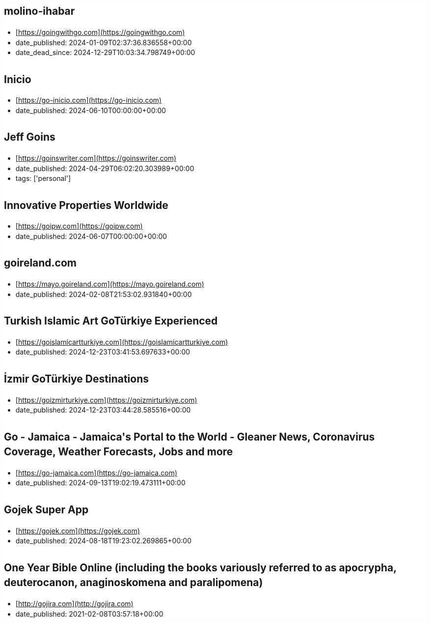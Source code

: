  ## molino-ihabar
 - [https://goingwithgo.com](https://goingwithgo.com)
 - date_published: 2024-01-09T02:37:36.836558+00:00
 - date_dead_since: 2024-12-29T10:03:34.798749+00:00

 ## Inicio
 - [https://go-inicio.com](https://go-inicio.com)
 - date_published: 2024-06-10T00:00:00+00:00

 ## Jeff Goins
 - [https://goinswriter.com](https://goinswriter.com)
 - date_published: 2024-04-29T06:02:20.303989+00:00
 - tags: ['personal']

 ## Innovative Properties Worldwide
 - [https://goipw.com](https://goipw.com)
 - date_published: 2024-06-07T00:00:00+00:00

 ## goireland.com
 - [https://mayo.goireland.com](https://mayo.goireland.com)
 - date_published: 2024-02-08T21:53:02.931840+00:00

 ## Turkish Islamic Art GoTürkiye Experienced
 - [https://goislamicartturkiye.com](https://goislamicartturkiye.com)
 - date_published: 2024-12-23T03:41:53.697633+00:00

 ## İzmir GoTürkiye Destinations
 - [https://goizmirturkiye.com](https://goizmirturkiye.com)
 - date_published: 2024-12-23T03:44:28.585516+00:00

 ## Go - Jamaica - Jamaica's Portal to the World - Gleaner News, Coronavirus Coverage, Weather Forecasts, Jobs and more
 - [https://go-jamaica.com](https://go-jamaica.com)
 - date_published: 2024-09-13T19:02:19.473111+00:00

 ## Gojek Super App
 - [https://gojek.com](https://gojek.com)
 - date_published: 2024-08-18T19:23:02.269865+00:00

 ## One Year Bible Online (including the books variously referred to as apocrypha, deuterocanon, anaginoskomena and paralipomena)
 - [http://gojira.com](http://gojira.com)
 - date_published: 2021-02-08T03:57:18+00:00
